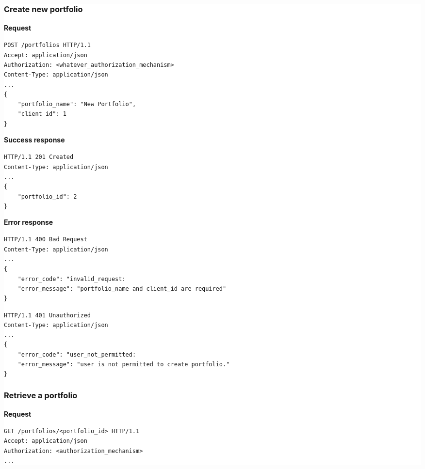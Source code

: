 ### Create new portfolio
**Request**
```
POST /portfolios HTTP/1.1
Accept: application/json
Authorization: <whatever_authorization_mechanism>
Content-Type: application/json
...
{
    "portfolio_name": "New Portfolio",
    "client_id": 1
}
```

**Success response**
```
HTTP/1.1 201 Created
Content-Type: application/json
...
{
    "portfolio_id": 2
}
```

**Error response**
```
HTTP/1.1 400 Bad Request
Content-Type: application/json
...
{
    "error_code": "invalid_request:
    "error_message": "portfolio_name and client_id are required"
}
```
```
HTTP/1.1 401 Unauthorized
Content-Type: application/json
...
{
    "error_code": "user_not_permitted:
    "error_message": "user is not permitted to create portfolio."
}
```

### Retrieve a portfolio
**Request**
```
GET /portfolios/<portfolio_id> HTTP/1.1
Accept: application/json
Authorization: <authorization_mechanism>
...
```
